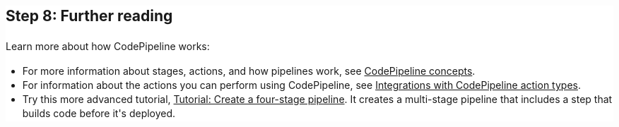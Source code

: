 ## Step 8: Further reading<a name="codecommit-optional-tasks"></a>

Learn more about how CodePipeline works:
+ For more information about stages, actions, and how pipelines work, see [CodePipeline concepts](concepts.md)\.
+ For information about the actions you can perform using CodePipeline, see [Integrations with CodePipeline action types](integrations-action-type.md)\.
+ Try this more advanced tutorial, [Tutorial: Create a four\-stage pipeline](tutorials-four-stage-pipeline.md)\. It creates a multi\-stage pipeline that includes a step that builds code before it's deployed\.
